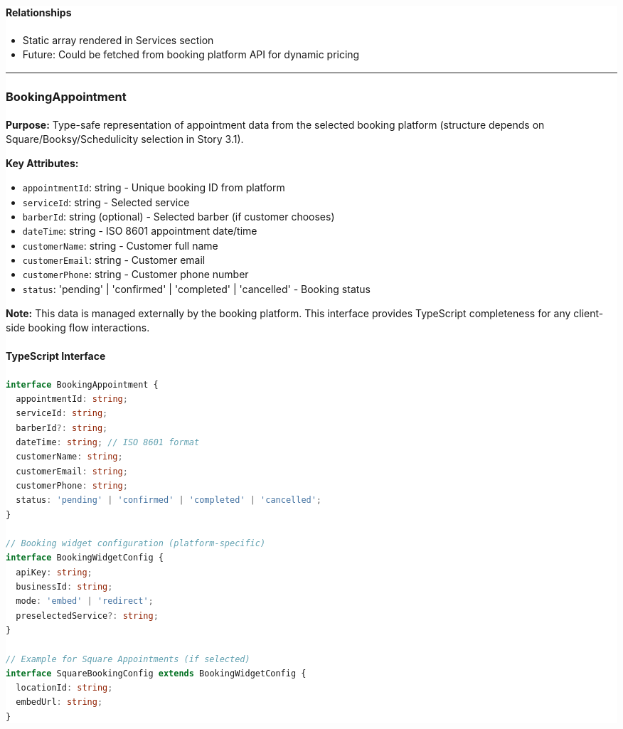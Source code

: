 #### Relationships
- Static array rendered in Services section
- Future: Could be fetched from booking platform API for dynamic pricing

---

### BookingAppointment

**Purpose:** Type-safe representation of appointment data from the selected booking platform (structure depends on Square/Booksy/Schedulicity selection in Story 3.1).

**Key Attributes:**
- `appointmentId`: string - Unique booking ID from platform
- `serviceId`: string - Selected service
- `barberId`: string (optional) - Selected barber (if customer chooses)
- `dateTime`: string - ISO 8601 appointment date/time
- `customerName`: string - Customer full name
- `customerEmail`: string - Customer email
- `customerPhone`: string - Customer phone number
- `status`: 'pending' | 'confirmed' | 'completed' | 'cancelled' - Booking status

**Note:** This data is managed externally by the booking platform. This interface provides TypeScript completeness for any client-side booking flow interactions.

#### TypeScript Interface

```typescript
interface BookingAppointment {
  appointmentId: string;
  serviceId: string;
  barberId?: string;
  dateTime: string; // ISO 8601 format
  customerName: string;
  customerEmail: string;
  customerPhone: string;
  status: 'pending' | 'confirmed' | 'completed' | 'cancelled';
}

// Booking widget configuration (platform-specific)
interface BookingWidgetConfig {
  apiKey: string;
  businessId: string;
  mode: 'embed' | 'redirect';
  preselectedService?: string;
}

// Example for Square Appointments (if selected)
interface SquareBookingConfig extends BookingWidgetConfig {
  locationId: string;
  embedUrl: string;
}
```
